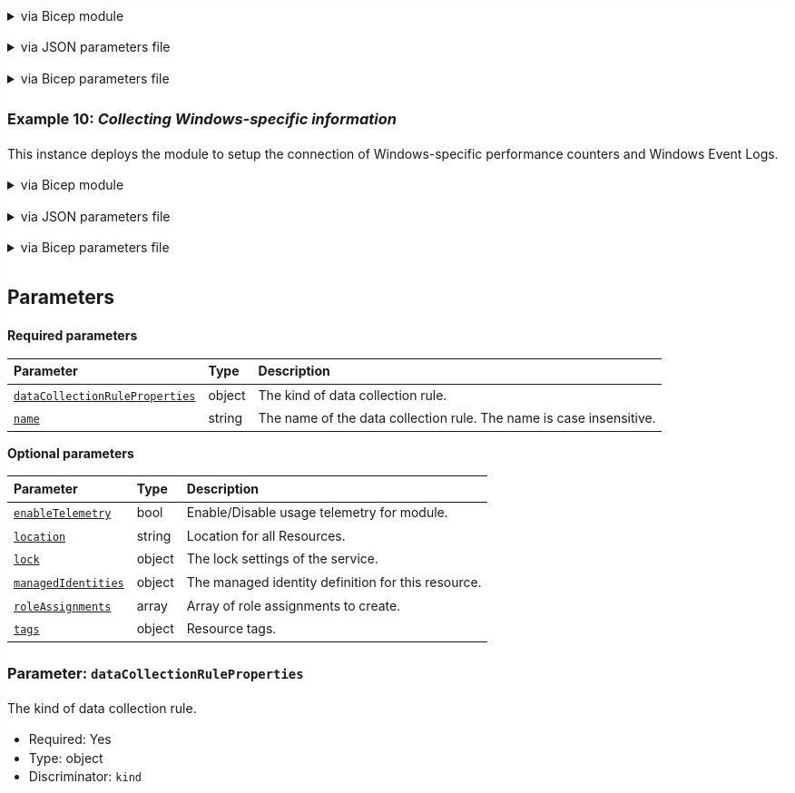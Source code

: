 
<details><summary>via Bicep module</summary></details>
<p>

<details><summary>via JSON parameters file</summary></details>
<p>

<details><summary>via Bicep parameters file</summary></details>
<p>

### Example 10: _Collecting Windows-specific information_

This instance deploys the module to setup the connection of Windows-specific performance counters and Windows Event Logs.


<details><summary>via Bicep module</summary></details>
<p>

<details><summary>via JSON parameters file</summary></details>
<p>

<details><summary>via Bicep parameters file</summary></details>
<p>

## Parameters

**Required parameters**

| Parameter | Type | Description |
| :-- | :-- | :-- |
| [`dataCollectionRuleProperties`](#parameter-datacollectionruleproperties) | object | The kind of data collection rule. |
| [`name`](#parameter-name) | string | The name of the data collection rule. The name is case insensitive. |

**Optional parameters**

| Parameter | Type | Description |
| :-- | :-- | :-- |
| [`enableTelemetry`](#parameter-enabletelemetry) | bool | Enable/Disable usage telemetry for module. |
| [`location`](#parameter-location) | string | Location for all Resources. |
| [`lock`](#parameter-lock) | object | The lock settings of the service. |
| [`managedIdentities`](#parameter-managedidentities) | object | The managed identity definition for this resource. |
| [`roleAssignments`](#parameter-roleassignments) | array | Array of role assignments to create. |
| [`tags`](#parameter-tags) | object | Resource tags. |

### Parameter: `dataCollectionRuleProperties`

The kind of data collection rule.

- Required: Yes
- Type: object
- Discriminator: `kind`

